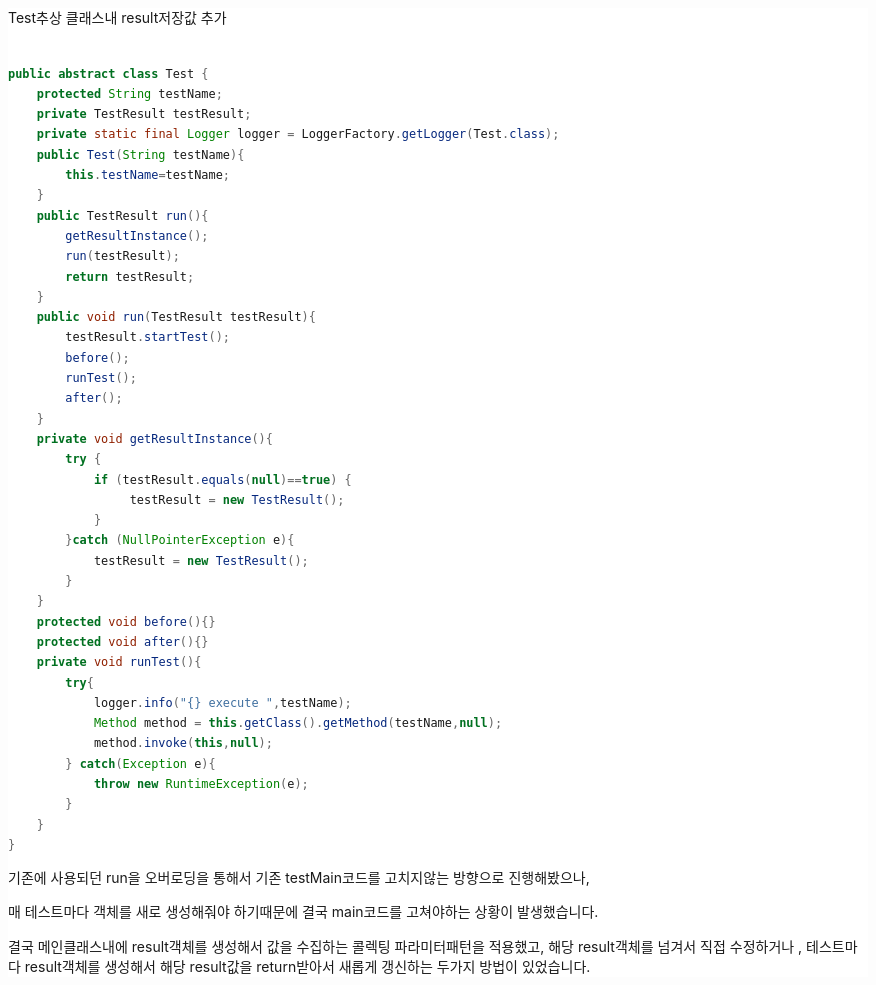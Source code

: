 Test추상 클래스내 result저장값 추가

```java

public abstract class Test {
    protected String testName;
    private TestResult testResult;
    private static final Logger logger = LoggerFactory.getLogger(Test.class);
    public Test(String testName){
        this.testName=testName;
    }
    public TestResult run(){
        getResultInstance();
        run(testResult);
        return testResult;
    }
    public void run(TestResult testResult){
        testResult.startTest();
        before();
        runTest();
        after();
    }
    private void getResultInstance(){
        try {
            if (testResult.equals(null)==true) {
                 testResult = new TestResult();
            }
        }catch (NullPointerException e){
            testResult = new TestResult();
        }
    }
    protected void before(){}
    protected void after(){}
    private void runTest(){
        try{
            logger.info("{} execute ",testName);
            Method method = this.getClass().getMethod(testName,null);
            method.invoke(this,null);
        } catch(Exception e){
            throw new RuntimeException(e);
        }
    }
}


```

기존에 사용되던 run을 오버로딩을 통해서 기존 testMain코드를 고치지않는 방향으로 진행해봤으나,

매 테스트마다 객체를 새로 생성해줘야 하기때문에 결국 main코드를 고쳐야하는 상황이 발생했습니다.

결국 메인클래스내에 result객체를 생성해서 값을 수집하는 콜렉팅 파라미터패턴을 적용했고, 해당 result객체를 넘겨서 직접 수정하거나 , 테스트마다 result객체를 생성해서 해당 result값을 return받아서 새롭게 갱신하는 두가지 방법이 있었습니다.

